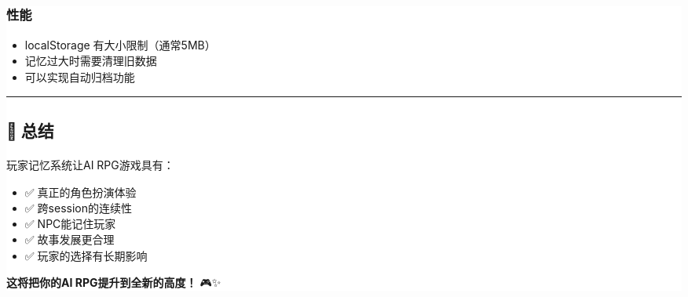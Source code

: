 ### 性能

- localStorage 有大小限制（通常5MB）
- 记忆过大时需要清理旧数据
- 可以实现自动归档功能

---

## 🎉 总结

玩家记忆系统让AI RPG游戏具有：
- ✅ 真正的角色扮演体验
- ✅ 跨session的连续性
- ✅ NPC能记住玩家
- ✅ 故事发展更合理
- ✅ 玩家的选择有长期影响

**这将把你的AI RPG提升到全新的高度！** 🎮✨

